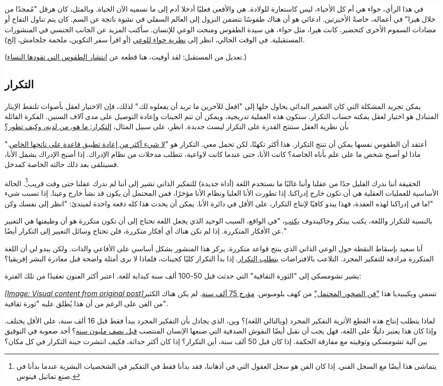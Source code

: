 في هذا الرأي، حواء هي أم كل الأحياء، ليس كاستعارة للولادة. هي والأفعى فعليًا أدخلا آدم إلى ما نسميه الآن الحياة. وبالمثل، كان هرقل "مُمجدًا من خلال هيرا" في أعماله، خاصةً الأخيرتين. ادعائي هو أن هناك طقوسًا تتضمن النزول إلى العالم السفلي في نشوة ناتجة عن السم. كان يتم تناول التفاح أو مضادات السموم الأخرى كتحضير. كانت هيرا، مثل حواء، هي سيدة الطقوس ومنحت الوعي للإنسان. سأكتب المزيد عن الجانب الجنسي في المنشورات المستقبلية. في الوقت الحالي، انظر إلى [نظرية حواء للوعي](https://vectors.substack.com/p/the-eve-theory-of-consciousness) (أو اقرأ سفر التكوين، ملحمة جلجامش، إلخ).

(تعديل من المستقبل: لقد أوفيت، هنا قطعة عن [انتشار الطقوس التي تقودها النساء](https://www.vectorsofmind.com/p/why-did-male-initiation-rituals-diffuse).)

## التكرار


يمكن تجريد المشكلة التي كان الضمير البدائي يحاول حلها إلى "افعل للآخرين ما تريد أن يفعلوه لك." لذلك، فإن الاختيار لعقل بأصوات تلتقط الإيثار المتبادل هو اختيار لعقل يمكنه حساب التكرار. ستكون هذه العملية تدريجية، ويمكن أن تتم الجينات وإعادة التوصيل على مدى آلاف السنين. الفكرة القائلة بأن نظرية العقل ستنتج القدرة على التكرار ليست جديدة. انظر، على سبيل المثال، [التكرار: ما هو، من لديه، وكيف تطور؟](https://pubmed.ncbi.nlm.nih.gov/26302305/)

أعتقد أن الطقوس نفسها يمكن أن تنتج التكرار. هذا أكثر تكهنًا، لكن تحمل معي. التكرار هو "[لا شيء أكثر من إعادة تطبيق قاعدة على ناتجها الخاص](https://www.sciencedirect.com/science/article/abs/pii/S0911604416300276)." ماذا لو أصبح شخص ما على علم بأناه الخاصة؟ كانت الأنا، حتى عندما كانت لاواعية، تتطلب مدخلات من نظام الإدراك. إذا أصبح الإدراك يشمل الأنا، فسيتلقى بعد ذلك حالته الخاصة كمدخل.

الحقيقة أننا ندرك القليل جدًا من عقلنا وأننا غالبًا ما نستخدم اللغة (أداة جديدة) للتفكير الذاتي تشير إلى أننا لم ندرك عقلنا حتى وقت قريب[^9]. الحالة الأساسية للعمليات العقلية هي أن تكون خارج إدراكنا. إذا تطورت الأنا العليا ونظام الأنا مؤخرًا، فمن المحتمل أن يكون قد نشأ خارج وعينا. إذا تسبب شيء ما في إدراكنا لهذه العقدة، فهذا يبدو كافيًا لإنتاج التكرار، على الأقل في دائرة الأنا. يمكن أن يحدث هذا كله دفعة واحدة لمبتدئ: "انظر إلى نفسك وكن!"

بالنسبة للتكرار واللغة، يكتب بينكر وجاكيندوف [يكتب](https://ase.tufts.edu/cogstud/jackendoff/papers/FacultyofLanguage.pdf)، "في الواقع، السبب الوحيد الذي يجعل اللغة تحتاج إلى أن تكون متكررة هو أن وظيفتها هي التعبير عن الأفكار المتكررة. إذا لم تكن هناك أي أفكار متكررة، فلن تحتاج وسائل التعبير إلى التكرار أيضًا."

أنا سعيد بإسقاط النقطة حول الوعي الذاتي الذي ينتج قواعد متكررة. يركز هذا المنشور بشكل أساسي على الأفاعي والذات. ولكن يبدو لي أن اللغة المتكررة مرادفة للتفكير المجرد. التلاعب بالافتراضات [يتطلب التكرار](https://www.jstor.org/stable/40248156). إذا بدأ التكرار كليًا كجينات، فلماذا لا نرى أمثلة واضحة قبل مغادرة البشر إفريقيا؟

يشير تشومسكي إلى "الثورة الثقافية" التي حدثت قبل 50-100 ألف سنة كبداية للغة. اعتبر أكثر الفنون تعقيدًا من تلك الفترة:

[*[Image: Visual content from original post]*](https://substackcdn.com/image/fetch/$s_!PVy-!,f_auto,q_auto:good,fl_progressive:steep/https%3A%2F%2Fsubstack-post-media.s3.amazonaws.com%2Fpublic%2Fimages%2F7a32f718-1cc2-4cc1-8085-80fe5f59277f_648x300.png)تسمي ويكيبيديا هذا ["فن الصخور المحتمل"](https://en.wikipedia.org/wiki/Blombos_Cave) من كهف بلومبوس. [مؤرخ 75 ألف سنة](https://www.sciencedirect.com/science/article/abs/pii/S0047248409000207?via%3Dihub). لم يكن هناك الكثير من الفن على الرغم من أن هذا يُطلق عليه "ثورة ثقافية".

لماذا يتطلب إنتاج هذه القطع الأثرية التفكير المجرد (وبالتالي اللغة)؟ وين، الذي يجادل بأن التفكير المجرد يبدأ فقط قبل 16 ألف سنة، على الأقل يختلف. وإذا كان هذا يعتبر دليلًا على اللغة، فهل يجب أن نقبل أيضًا النقوش الصدفية التي صنعها الإنسان المنتصب [قبل نصف مليون سنة](https://www.researchgate.net/publication/335216046_Behavioral_Modernity_in_Retrospect)؟ أجد صعوبة في التوفيق بين آلية تشومسكي وتوقيته مع مفارقة الحكمة. إذا كان قبل 50 ألف سنة، أين التكرار؟ إذا كان أكثر حداثة، فكيف انتشرت جينة التكرار في كل مكان؟


[^1]: انظر: الأدلة الأثرية للذكاء الحديث
[^2]: وأولئك الذين يدفعون التاريخ إلى 150,000 ألف سنة يخففون من حدة الحالة الإنسانية.
[^3]: تقرير حالة لمريض يعاني من هلوسات بصرية بعد لدغة أفعى، 2018، مهرپور، وآخرون هلوسات بصرية بعد لدغة أفعى راسل، 2021، سبرامانيان سينثيلكوماران وآخرون طبيب تعرض لـ 26 لدغة أفعى عانى من الألم والقيء والهلوسات
[^4]: روك، كارل؛ داني ستابلز (1994). عالم الأساطير الكلاسيكية. دورهام، كارولينا الشمالية: مطبعة أكاديمية كارولينا. ص. 169.
[^5]: على الرغم من أن هذا يقلل من الأهمية الأسطورية للتفاح، التي ترتبط على نطاق واسع بالخلود. يجادل بعض العلماء حتى بأن التفاح كان القربان الأصلي، كجزء من طقوس مخدرة مستعارة من الطوائف الغامضة اليونانية.
[^6]: فيرجيل. الإنيادة. ص. 2.471.نيكاندر أليكسي فارماكا 521.بليني التاريخ الطبيعي 9.5.
[^7]: حسنًا، هناك العديد من التعريفات، غالبًا متناقضة. لأغراضنا، نحتاج فقط إلى واحدة تؤكد على الجدة والانقسام بين العقل والجسد. يمكن العثور على تعريف أكثر شمولاً في تطور الذات البشرية: تتبع التاريخ الطبيعي للوعي الذاتي.
[^8]: دليل واحد على أن الحيوانات ليست على دراية بعقولها هو أننا نستخدم اللغة للتفكير في عقولنا. إذا لم تكن الحيوانات لديها لغة، فربما لا تمتلك قدراتنا التأملية.
[^9]: يتماشى هذا أيضًا مع السجل الفني. إذا كان الفن هو سجل العقول التي في أذهاننا، فقد بدأنا فقط في التفكير في الشخصيات البشرية عندما بدأنا في صنع تماثيل فينوس.
[^10]: ربما
[^11]: في الوقت الحالي، سألت أيضًا chatGPT الذي اتخذ نبرة صارمة وأخبرني أن أكون أكثر علمية. قد يكون هناك تباين أقل بكثير في المعلومات التي نتلقاها في المستقبل.
[^12]: إنه، مع ذلك، عن الوكالة والهوية الذاتية. كيف يهرب أوديسيوس من بوليفيموس؟ بإعطاء اسمه كـ لا أحد.
[^13]: على الرغم من أن المتحف البريطاني يقول 10-12 ألف سنة. على أي حال، لا يتغير الحجة.